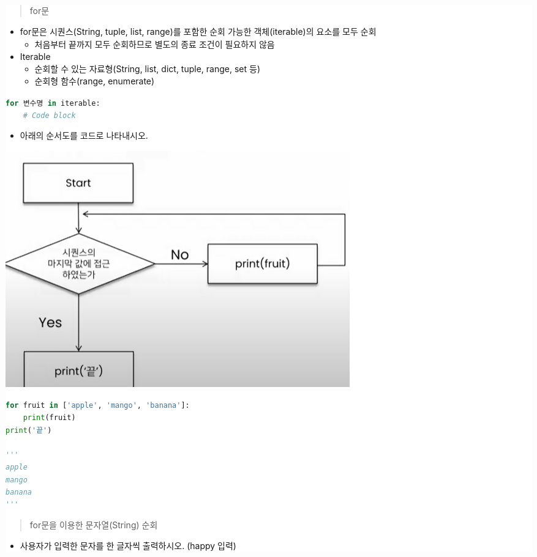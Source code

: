 

> for문

- for문은 시퀀스(String, tuple, list, range)를 포함한 순회 가능한 객체(iterable)의 요소를 모두 순회
  - 처음부터 끝까지 모두 순회하므로 별도의 종료 조건이 필요하지 않음
- Iterable
  - 순회할 수 있는 자료형(String, list, dict, tuple, range, set 등)
  - 순회형 함수(range, enumerate)

```python
for 변수명 in iterable:
    # Code block
```



- 아래의 순서도를 코드로 나타내시오.

![image-20220720101831654](./220720코딩.assets/image-20220720101831654.png)

```python
for fruit in ['apple', 'mango', 'banana']:
    print(fruit)
print('끝')

'''
apple
mango
banana
'''
```



> for문을 이용한 문자열(String) 순회

- 사용자가 입력한 문자를 한 글자씩 출력하시오. (happy 입력)

